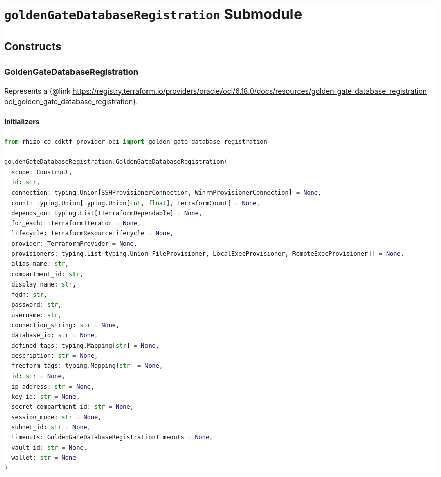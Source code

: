 # `goldenGateDatabaseRegistration` Submodule <a name="`goldenGateDatabaseRegistration` Submodule" id="rhizo-co-terraform-provider-oci.goldenGateDatabaseRegistration"></a>

## Constructs <a name="Constructs" id="Constructs"></a>

### GoldenGateDatabaseRegistration <a name="GoldenGateDatabaseRegistration" id="rhizo-co-terraform-provider-oci.goldenGateDatabaseRegistration.GoldenGateDatabaseRegistration"></a>

Represents a {@link https://registry.terraform.io/providers/oracle/oci/6.18.0/docs/resources/golden_gate_database_registration oci_golden_gate_database_registration}.

#### Initializers <a name="Initializers" id="rhizo-co-terraform-provider-oci.goldenGateDatabaseRegistration.GoldenGateDatabaseRegistration.Initializer"></a>

```python
from rhizo-co_cdktf_provider_oci import golden_gate_database_registration

goldenGateDatabaseRegistration.GoldenGateDatabaseRegistration(
  scope: Construct,
  id: str,
  connection: typing.Union[SSHProvisionerConnection, WinrmProvisionerConnection] = None,
  count: typing.Union[typing.Union[int, float], TerraformCount] = None,
  depends_on: typing.List[ITerraformDependable] = None,
  for_each: ITerraformIterator = None,
  lifecycle: TerraformResourceLifecycle = None,
  provider: TerraformProvider = None,
  provisioners: typing.List[typing.Union[FileProvisioner, LocalExecProvisioner, RemoteExecProvisioner]] = None,
  alias_name: str,
  compartment_id: str,
  display_name: str,
  fqdn: str,
  password: str,
  username: str,
  connection_string: str = None,
  database_id: str = None,
  defined_tags: typing.Mapping[str] = None,
  description: str = None,
  freeform_tags: typing.Mapping[str] = None,
  id: str = None,
  ip_address: str = None,
  key_id: str = None,
  secret_compartment_id: str = None,
  session_mode: str = None,
  subnet_id: str = None,
  timeouts: GoldenGateDatabaseRegistrationTimeouts = None,
  vault_id: str = None,
  wallet: str = None
)
```
